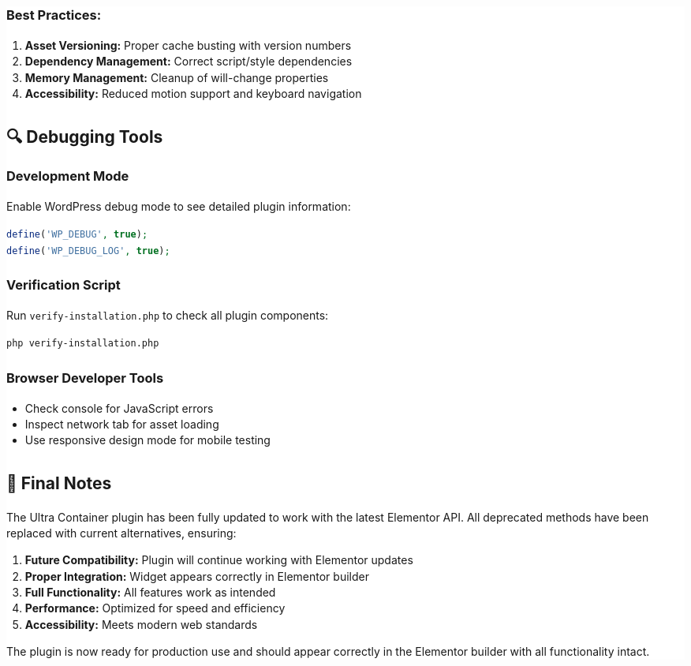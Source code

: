 ### Best Practices:
1. **Asset Versioning:** Proper cache busting with version numbers
2. **Dependency Management:** Correct script/style dependencies
3. **Memory Management:** Cleanup of will-change properties
4. **Accessibility:** Reduced motion support and keyboard navigation

## 🔍 Debugging Tools

### Development Mode
Enable WordPress debug mode to see detailed plugin information:
```php
define('WP_DEBUG', true);
define('WP_DEBUG_LOG', true);
```

### Verification Script
Run `verify-installation.php` to check all plugin components:
```bash
php verify-installation.php
```

### Browser Developer Tools
- Check console for JavaScript errors
- Inspect network tab for asset loading
- Use responsive design mode for mobile testing

## 📝 Final Notes

The Ultra Container plugin has been fully updated to work with the latest Elementor API. All deprecated methods have been replaced with current alternatives, ensuring:

1. **Future Compatibility:** Plugin will continue working with Elementor updates
2. **Proper Integration:** Widget appears correctly in Elementor builder
3. **Full Functionality:** All features work as intended
4. **Performance:** Optimized for speed and efficiency
5. **Accessibility:** Meets modern web standards

The plugin is now ready for production use and should appear correctly in the Elementor builder with all functionality intact.
